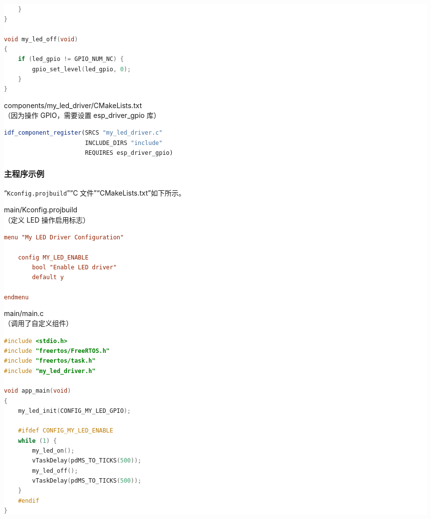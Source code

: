 ```c
    }
}

void my_led_off(void)
{
    if (led_gpio != GPIO_NUM_NC) {
        gpio_set_level(led_gpio, 0);
    }
}
```

components/my_led_driver/CMakeLists.txt  
（因为操作 GPIO，需要设置 esp_driver_gpio 库）  
```cmake
idf_component_register(SRCS "my_led_driver.c"
                       INCLUDE_DIRS "include"
                       REQUIRES esp_driver_gpio)
```

### 主程序示例

“`Kconfig.projbuild`”“C 文件”“CMakeLists.txt”如下所示。

main/Kconfig.projbuild  
（定义 LED 操作启用标志）  
```ini
menu "My LED Driver Configuration"

    config MY_LED_ENABLE
        bool "Enable LED driver"
        default y
   
endmenu
```

main/main.c  
（调用了自定义组件）  
```c
#include <stdio.h>
#include "freertos/FreeRTOS.h"
#include "freertos/task.h"
#include "my_led_driver.h"

void app_main(void)
{
    my_led_init(CONFIG_MY_LED_GPIO);

    #ifdef CONFIG_MY_LED_ENABLE
    while (1) {
        my_led_on();
        vTaskDelay(pdMS_TO_TICKS(500));
        my_led_off();
        vTaskDelay(pdMS_TO_TICKS(500));
    }
    #endif    
}
```
